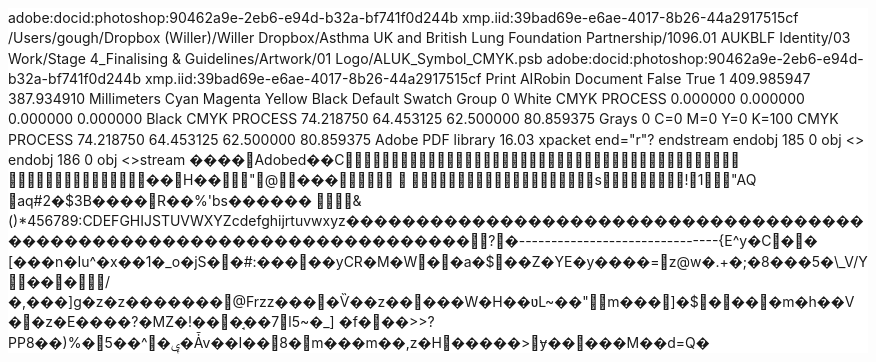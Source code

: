 adobe:docid:photoshop:90462a9e-2eb6-e94d-b32a-bf741f0d244b
xmp.iid:39bad69e-e6ae-4017-8b26-44a2917515cf
/Users/gough/Dropbox (Willer)/Willer Dropbox/Asthma UK and British Lung Foundation Partnership/1096.01 AUKBLF Identity/03 Work/Stage 4\_Finalising & Guidelines/Artwork/01 Logo/ALUK\_Symbol\_CMYK.psb
adobe:docid:photoshop:90462a9e-2eb6-e94d-b32a-bf741f0d244b
xmp.iid:39bad69e-e6ae-4017-8b26-44a2917515cf
Print
AIRobin
Document
False
True
1
409.985947
387.934910
Millimeters
Cyan
Magenta
Yellow
Black
Default Swatch Group
0
White
CMYK
PROCESS
0.000000
0.000000
0.000000
0.000000
Black
CMYK
PROCESS
74.218750
64.453125
62.500000
80.859375
Grays
0
C=0 M=0 Y=0 K=100
CMYK
PROCESS
74.218750
64.453125
62.500000
80.859375
Adobe PDF library 16.03
xpacket end="r"?
endstream
endobj
185 0 obj
<>
endobj
186 0 obj
<>stream
���� Adobe d     �� C  
 ��  H�� "@  �� �           
   
s  !1"AQ aq#2�$3B����R��%'bs������
&()\*456789:CDEFGHIJSTUVWXYZcdefghijrtuvwxyz����������������������������������������������������������������������    ? �-------------------------------{E^y�C��
[���n�Iu^�x��1�\_o�jS��#:�����yCR�M�W��a�$��Z�YE�y����=z@w�.+�;�8���5�\_V/Y���/�,�� �]g�z�z�������@Frzz��� �Ѷ��z�����W�H��ʋL~��"m���]�$����m�h��V��z�E����?�MZ�!���̘�� 7l5~�\_] �f���>>?PP8��)%�ݷ�^��5�Ǡv��I��8� m���m��,z�H�����>׹ɏ�����M��d=Q�